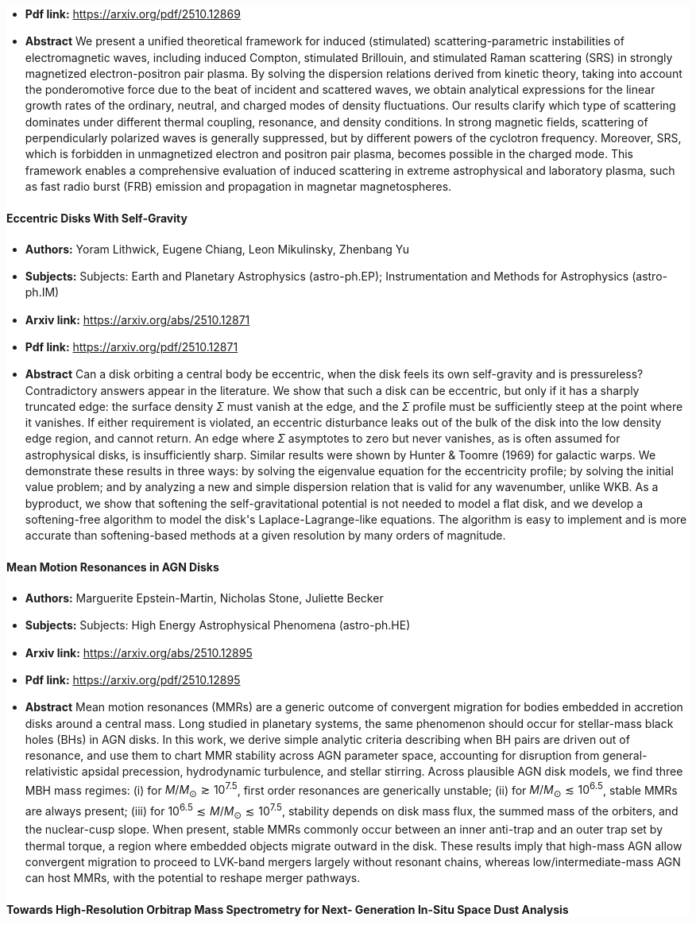  - **Pdf link:** https://arxiv.org/pdf/2510.12869

 - **Abstract**
 We present a unified theoretical framework for induced (stimulated) scattering-parametric instabilities of electromagnetic waves, including induced Compton, stimulated Brillouin, and stimulated Raman scattering (SRS) in strongly magnetized electron-positron pair plasma. By solving the dispersion relations derived from kinetic theory, taking into account the ponderomotive force due to the beat of incident and scattered waves, we obtain analytical expressions for the linear growth rates of the ordinary, neutral, and charged modes of density fluctuations. Our results clarify which type of scattering dominates under different thermal coupling, resonance, and density conditions. In strong magnetic fields, scattering of perpendicularly polarized waves is generally suppressed, but by different powers of the cyclotron frequency. Moreover, SRS, which is forbidden in unmagnetized electron and positron pair plasma, becomes possible in the charged mode. This framework enables a comprehensive evaluation of induced scattering in extreme astrophysical and laboratory plasma, such as fast radio burst (FRB) emission and propagation in magnetar magnetospheres.
#### Eccentric Disks With Self-Gravity
 - **Authors:** Yoram Lithwick, Eugene Chiang, Leon Mikulinsky, Zhenbang Yu
 - **Subjects:** Subjects:
Earth and Planetary Astrophysics (astro-ph.EP); Instrumentation and Methods for Astrophysics (astro-ph.IM)
 - **Arxiv link:** https://arxiv.org/abs/2510.12871

 - **Pdf link:** https://arxiv.org/pdf/2510.12871

 - **Abstract**
 Can a disk orbiting a central body be eccentric, when the disk feels its own self-gravity and is pressureless? Contradictory answers appear in the literature. We show that such a disk can be eccentric, but only if it has a sharply truncated edge: the surface density $\Sigma$ must vanish at the edge, and the $\Sigma$ profile must be sufficiently steep at the point where it vanishes. If either requirement is violated, an eccentric disturbance leaks out of the bulk of the disk into the low density edge region, and cannot return. An edge where $\Sigma$ asymptotes to zero but never vanishes, as is often assumed for astrophysical disks, is insufficiently sharp. Similar results were shown by Hunter & Toomre (1969) for galactic warps. We demonstrate these results in three ways: by solving the eigenvalue equation for the eccentricity profile; by solving the initial value problem; and by analyzing a new and simple dispersion relation that is valid for any wavenumber, unlike WKB. As a byproduct, we show that softening the self-gravitational potential is not needed to model a flat disk, and we develop a softening-free algorithm to model the disk's Laplace-Lagrange-like equations. The algorithm is easy to implement and is more accurate than softening-based methods at a given resolution by many orders of magnitude.
#### Mean Motion Resonances in AGN Disks
 - **Authors:** Marguerite Epstein-Martin, Nicholas Stone, Juliette Becker
 - **Subjects:** Subjects:
High Energy Astrophysical Phenomena (astro-ph.HE)
 - **Arxiv link:** https://arxiv.org/abs/2510.12895

 - **Pdf link:** https://arxiv.org/pdf/2510.12895

 - **Abstract**
 Mean motion resonances (MMRs) are a generic outcome of convergent migration for bodies embedded in accretion disks around a central mass. Long studied in planetary systems, the same phenomenon should occur for stellar-mass black holes (BHs) in AGN disks. In this work, we derive simple analytic criteria describing when BH pairs are driven out of resonance, and use them to chart MMR stability across AGN parameter space, accounting for disruption from general-relativistic apsidal precession, hydrodynamic turbulence, and stellar stirring. Across plausible AGN disk models, we find three MBH mass regimes: (i) for $M/ M_\odot\gtrsim 10^{7.5}$, first order resonances are generically unstable; (ii) for $M/ M_\odot\lesssim 10^{6.5}$, stable MMRs are always present; (iii) for $10^{6.5}\lesssim M / M_\odot \lesssim 10^{7.5}$, stability depends on disk mass flux, the summed mass of the orbiters, and the nuclear-cusp slope. When present, stable MMRs commonly occur between an inner anti-trap and an outer trap set by thermal torque, a region where embedded objects migrate outward in the disk. These results imply that high-mass AGN allow convergent migration to proceed to LVK-band mergers largely without resonant chains, whereas low/intermediate-mass AGN can host MMRs, with the potential to reshape merger pathways.
#### Towards High-Resolution Orbitrap Mass Spectrometry for Next- Generation In-Situ Space Dust Analysis